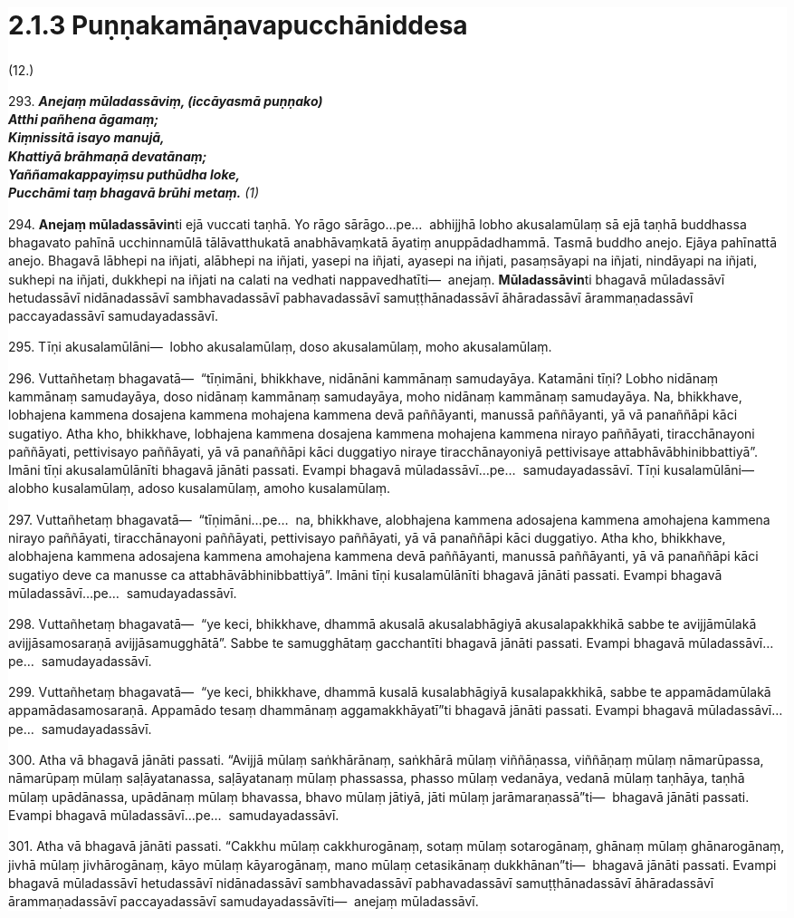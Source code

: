 

# 2.1.3 Puṇṇakamāṇavapucchāniddesa




(12.)

293\. _**Anejaṃ mūladassāviṃ, __(iccāyasmā puṇṇako)__**_  
_**Atthi pañhena āgamaṃ;**_  
_**Kiṃnissitā isayo manujā,**_  
_**Khattiyā brāhmaṇā devatānaṃ;**_  
_**Yaññamakappayiṃsu puthūdha loke,**_  
_**Pucchāmi taṃ bhagavā brūhi metaṃ.** (1)_  


294\. **Anejaṃ mūladassāvin**ti ejā vuccati taṇhā. Yo rāgo sārāgo…pe…  abhijjhā lobho akusalamūlaṃ sā ejā taṇhā buddhassa bhagavato pahīnā ucchinnamūlā tālāvatthukatā anabhāvaṃkatā āyatiṃ anuppādadhammā. Tasmā buddho anejo. Ejāya pahīnattā anejo. Bhagavā lābhepi na iñjati, alābhepi na iñjati, yasepi na iñjati, ayasepi na iñjati, pasaṃsāyapi na iñjati, nindāyapi na iñjati, sukhepi na iñjati, dukkhepi na iñjati na calati na vedhati nappavedhatīti—  anejaṃ. **Mūladassāvin**ti bhagavā mūladassāvī hetudassāvī nidānadassāvī sambhavadassāvī pabhavadassāvī samuṭṭhānadassāvī āhāradassāvī ārammaṇadassāvī paccayadassāvī samudayadassāvī.

295\. Tīṇi akusalamūlāni—  lobho akusalamūlaṃ, doso akusalamūlaṃ, moho akusalamūlaṃ.

296\. Vuttañhetaṃ bhagavatā—  “tīṇimāni, bhikkhave, nidānāni kammānaṃ samudayāya. Katamāni tīṇi? Lobho nidānaṃ kammānaṃ samudayāya, doso nidānaṃ kammānaṃ samudayāya, moho nidānaṃ kammānaṃ samudayāya. Na, bhikkhave, lobhajena kammena dosajena kammena mohajena kammena devā paññāyanti, manussā paññāyanti, yā vā panaññāpi kāci sugatiyo. Atha kho, bhikkhave, lobhajena kammena dosajena kammena mohajena kammena nirayo paññāyati, tiracchānayoni paññāyati, pettivisayo paññāyati, yā vā panaññāpi kāci duggatiyo niraye tiracchānayoniyā pettivisaye attabhāvābhinibbattiyā”. Imāni tīṇi akusalamūlānīti bhagavā jānāti passati. Evampi bhagavā mūladassāvī…pe…  samudayadassāvī. Tīṇi kusalamūlāni—  alobho kusalamūlaṃ, adoso kusalamūlaṃ, amoho kusalamūlaṃ.

297\. Vuttañhetaṃ bhagavatā—  “tīṇimāni…pe…  na, bhikkhave, alobhajena kammena adosajena kammena amohajena kammena nirayo paññāyati, tiracchānayoni paññāyati, pettivisayo paññāyati, yā vā panaññāpi kāci duggatiyo. Atha kho, bhikkhave, alobhajena kammena adosajena kammena amohajena kammena devā paññāyanti, manussā paññāyanti, yā vā panaññāpi kāci sugatiyo deve ca manusse ca attabhāvābhinibbattiyā”. Imāni tīṇi kusalamūlānīti bhagavā jānāti passati. Evampi bhagavā mūladassāvī…pe…  samudayadassāvī.

298\. Vuttañhetaṃ bhagavatā—  “ye keci, bhikkhave, dhammā akusalā akusalabhāgiyā akusalapakkhikā sabbe te avijjāmūlakā avijjāsamosaraṇā avijjāsamugghātā”. Sabbe te samugghātaṃ gacchantīti bhagavā jānāti passati. Evampi bhagavā mūladassāvī…pe…  samudayadassāvī.

299\. Vuttañhetaṃ bhagavatā—  “ye keci, bhikkhave, dhammā kusalā kusalabhāgiyā kusalapakkhikā, sabbe te appamādamūlakā appamādasamosaraṇā. Appamādo tesaṃ dhammānaṃ aggamakkhāyatī”ti bhagavā jānāti passati. Evampi bhagavā mūladassāvī…pe…  samudayadassāvī.

300\. Atha vā bhagavā jānāti passati. “Avijjā mūlaṃ saṅkhārānaṃ, saṅkhārā mūlaṃ viññāṇassa, viññāṇaṃ mūlaṃ nāmarūpassa, nāmarūpaṃ mūlaṃ saḷāyatanassa, saḷāyatanaṃ mūlaṃ phassassa, phasso mūlaṃ vedanāya, vedanā mūlaṃ taṇhāya, taṇhā mūlaṃ upādānassa, upādānaṃ mūlaṃ bhavassa, bhavo mūlaṃ jātiyā, jāti mūlaṃ jarāmaraṇassā”ti—  bhagavā jānāti passati. Evampi bhagavā mūladassāvī…pe…  samudayadassāvī.

301\. Atha vā bhagavā jānāti passati. “Cakkhu mūlaṃ cakkhurogānaṃ, sotaṃ mūlaṃ sotarogānaṃ, ghānaṃ mūlaṃ ghānarogānaṃ, jivhā mūlaṃ jivhārogānaṃ, kāyo mūlaṃ kāyarogānaṃ, mano mūlaṃ cetasikānaṃ dukkhānan”ti—  bhagavā jānāti passati. Evampi bhagavā mūladassāvī hetudassāvī nidānadassāvī sambhavadassāvī pabhavadassāvī samuṭṭhānadassāvī āhāradassāvī ārammaṇadassāvī paccayadassāvī samudayadassāvīti—  anejaṃ mūladassāvī.
